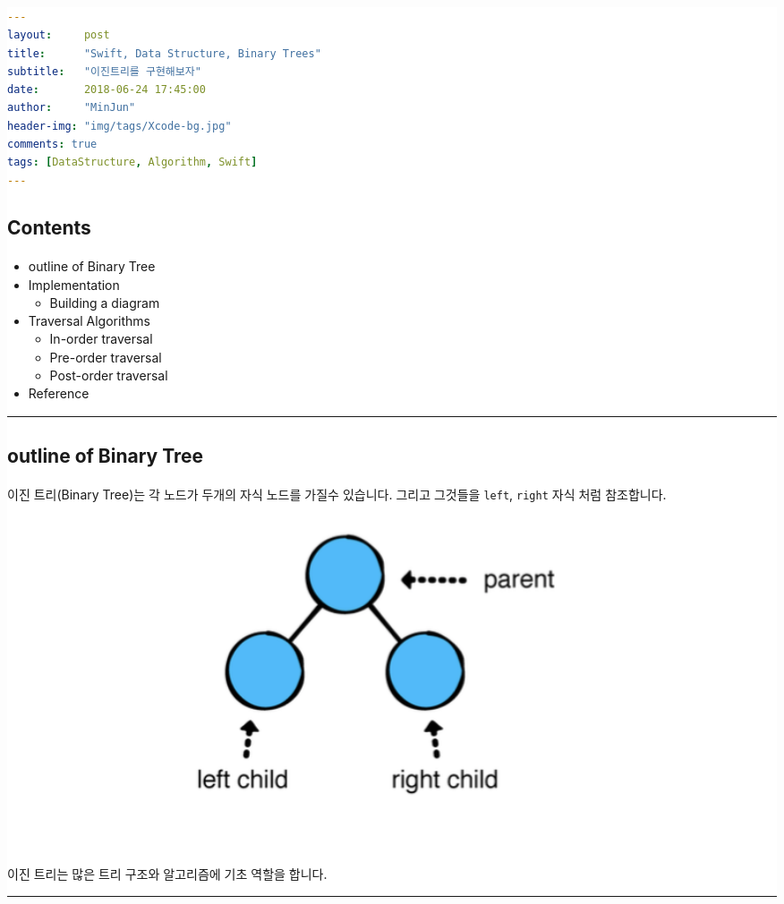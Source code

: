 ```yaml
---
layout:     post
title:      "Swift, Data Structure, Binary Trees"
subtitle:   "이진트리를 구현해보자"
date:       2018-06-24 17:45:00
author:     "MinJun"
header-img: "img/tags/Xcode-bg.jpg"
comments: true 
tags: [DataStructure, Algorithm, Swift]
---
```


## Contents 

- outline of Binary Tree
- Implementation 
	- Building a diagram 
- Traversal Algorithms
	- In-order traversal 
	- Pre-order traversal
	- Post-order traversal
- Reference 

---


## outline of Binary Tree

이진 트리(Binary Tree)는 각 노드가 두개의 자식 노드를 가질수 있습니다. 그리고 그것들을 `left`, `right` 자식 처럼 참조합니다.

<center><img src="/img/posts/binaryTree.png" width="500" height="350"></center> <br>

이진 트리는 많은 트리 구조와 알고리즘에 기초 역할을 합니다. 

---
